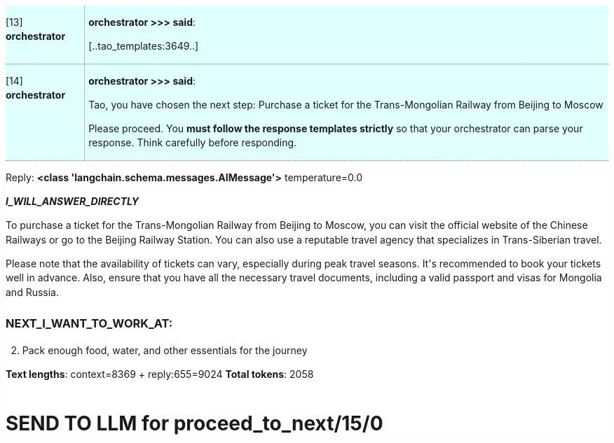 
</div>
</div>

<div style="background-color:lightcyan; display: flex; border-bottom: 1px dotted grey">

<div style="flex: 130px">

[13] **orchestrator**

</div>
<div style="flex: 100%; border-left: 1px dotted grey; padding-left: 5px">

**orchestrator >>> said**:

[..tao_templates:3649..]


</div>
</div>

<div style="background-color:lightcyan; display: flex; border-bottom: 1px dotted grey">

<div style="flex: 130px">

[14] **orchestrator**

</div>
<div style="flex: 100%; border-left: 1px dotted grey; padding-left: 5px">

**orchestrator >>> said**:

Tao, you have chosen the next step: Purchase a ticket for the Trans-Mongolian Railway from Beijing to Moscow

Please proceed. You **must follow the response templates strictly** so that your orchestrator
can parse your response. Think carefully before responding.


</div>
</div>

Reply: **<class 'langchain.schema.messages.AIMessage'>** temperature=0.0

***I_WILL_ANSWER_DIRECTLY***



To purchase a ticket for the Trans-Mongolian Railway from Beijing to Moscow, you can visit the official website of the Chinese Railways or go to the Beijing Railway Station. You can also use a reputable travel agency that specializes in Trans-Siberian travel.

Please note that the availability of tickets can vary, especially during peak travel seasons. It's recommended to book your tickets well in advance. Also, ensure that you have all the necessary travel documents, including a valid passport and visas for Mongolia and Russia.

### NEXT_I_WANT_TO_WORK_AT:
2. Pack enough food, water, and other essentials for the journey

**Text lengths**: context=8369 + reply:655=9024 **Total tokens**: 2058

# SEND TO LLM for proceed_to_next/15/0
